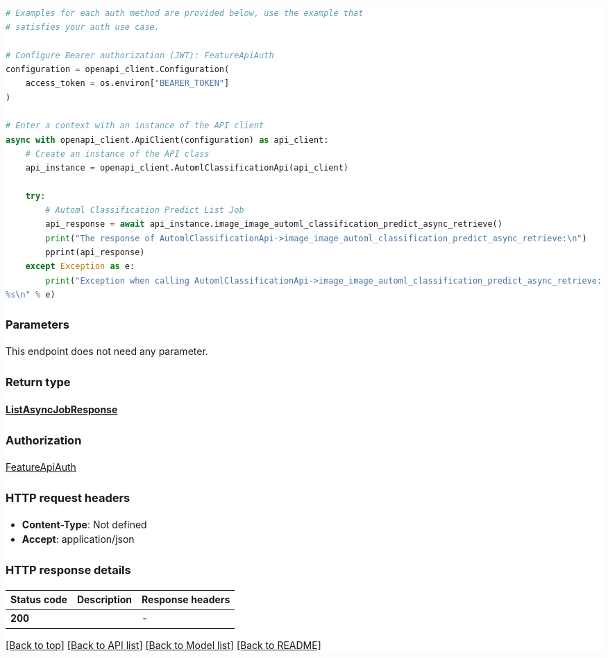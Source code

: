 ```python
# Examples for each auth method are provided below, use the example that
# satisfies your auth use case.

# Configure Bearer authorization (JWT): FeatureApiAuth
configuration = openapi_client.Configuration(
    access_token = os.environ["BEARER_TOKEN"]
)

# Enter a context with an instance of the API client
async with openapi_client.ApiClient(configuration) as api_client:
    # Create an instance of the API class
    api_instance = openapi_client.AutomlClassificationApi(api_client)

    try:
        # Automl Classification Predict List Job
        api_response = await api_instance.image_image_automl_classification_predict_async_retrieve()
        print("The response of AutomlClassificationApi->image_image_automl_classification_predict_async_retrieve:\n")
        pprint(api_response)
    except Exception as e:
        print("Exception when calling AutomlClassificationApi->image_image_automl_classification_predict_async_retrieve: %s\n" % e)
```



### Parameters

This endpoint does not need any parameter.

### Return type

[**ListAsyncJobResponse**](ListAsyncJobResponse.md)

### Authorization

[FeatureApiAuth](../README.md#FeatureApiAuth)

### HTTP request headers

 - **Content-Type**: Not defined
 - **Accept**: application/json

### HTTP response details

| Status code | Description | Response headers |
|-------------|-------------|------------------|
**200** |  |  -  |

[[Back to top]](#) [[Back to API list]](../README.md#documentation-for-api-endpoints) [[Back to Model list]](../README.md#documentation-for-models) [[Back to README]](../README.md)
